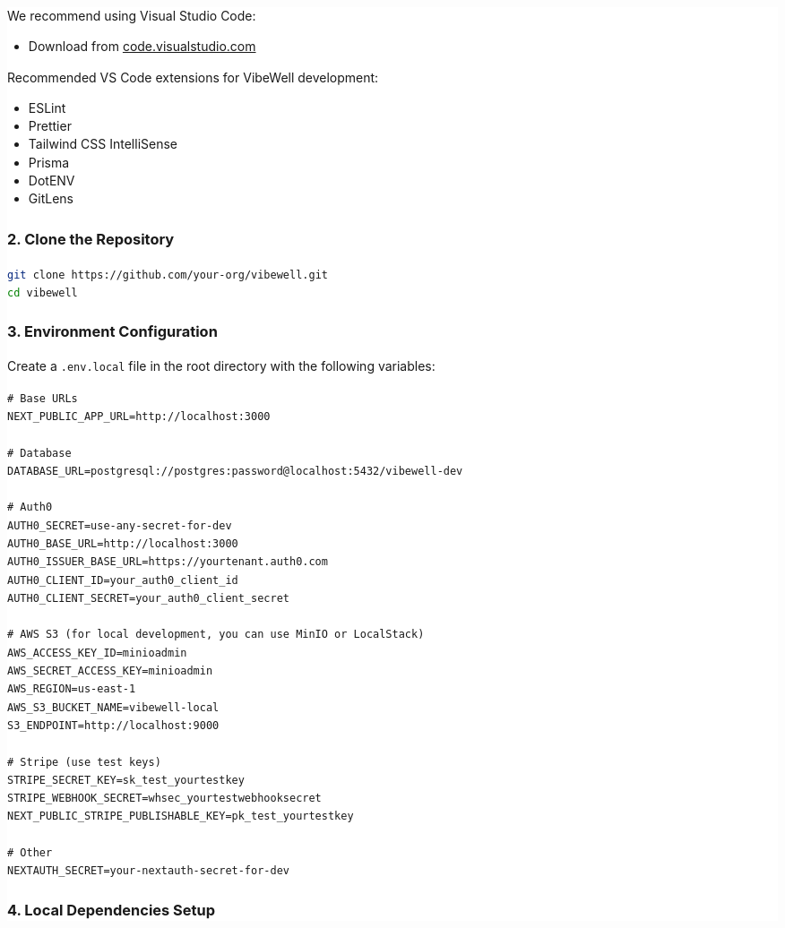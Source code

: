 We recommend using Visual Studio Code:
- Download from [code.visualstudio.com](https://code.visualstudio.com/)

Recommended VS Code extensions for VibeWell development:
- ESLint
- Prettier
- Tailwind CSS IntelliSense
- Prisma
- DotENV
- GitLens

### 2. Clone the Repository

```bash
git clone https://github.com/your-org/vibewell.git
cd vibewell
```

### 3. Environment Configuration

Create a `.env.local` file in the root directory with the following variables:

```
# Base URLs
NEXT_PUBLIC_APP_URL=http://localhost:3000

# Database
DATABASE_URL=postgresql://postgres:password@localhost:5432/vibewell-dev

# Auth0
AUTH0_SECRET=use-any-secret-for-dev
AUTH0_BASE_URL=http://localhost:3000
AUTH0_ISSUER_BASE_URL=https://yourtenant.auth0.com
AUTH0_CLIENT_ID=your_auth0_client_id
AUTH0_CLIENT_SECRET=your_auth0_client_secret

# AWS S3 (for local development, you can use MinIO or LocalStack)
AWS_ACCESS_KEY_ID=minioadmin
AWS_SECRET_ACCESS_KEY=minioadmin
AWS_REGION=us-east-1
AWS_S3_BUCKET_NAME=vibewell-local
S3_ENDPOINT=http://localhost:9000

# Stripe (use test keys)
STRIPE_SECRET_KEY=sk_test_yourtestkey
STRIPE_WEBHOOK_SECRET=whsec_yourtestwebhooksecret
NEXT_PUBLIC_STRIPE_PUBLISHABLE_KEY=pk_test_yourtestkey

# Other
NEXTAUTH_SECRET=your-nextauth-secret-for-dev
```

### 4. Local Dependencies Setup
